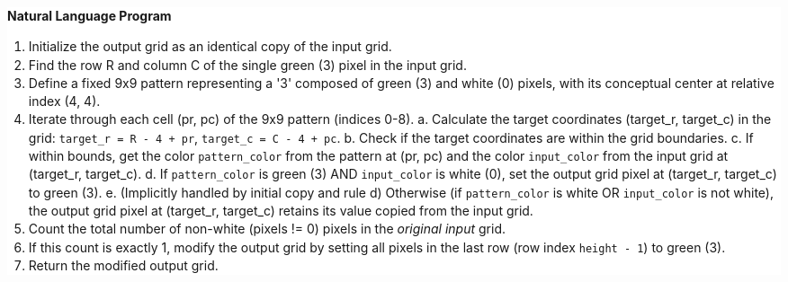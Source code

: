 
**Natural Language Program**

1.  Initialize the output grid as an identical copy of the input grid.
2.  Find the row R and column C of the single green (3) pixel in the input grid.
3.  Define a fixed 9x9 pattern representing a '3' composed of green (3) and white (0) pixels, with its conceptual center at relative index (4, 4).
4.  Iterate through each cell (pr, pc) of the 9x9 pattern (indices 0-8).
    a. Calculate the target coordinates (target_r, target_c) in the grid: `target_r = R - 4 + pr`, `target_c = C - 4 + pc`.
    b. Check if the target coordinates are within the grid boundaries.
    c. If within bounds, get the color `pattern_color` from the pattern at (pr, pc) and the color `input_color` from the input grid at (target_r, target_c).
    d. If `pattern_color` is green (3) AND `input_color` is white (0), set the output grid pixel at (target_r, target_c) to green (3).
    e. (Implicitly handled by initial copy and rule d) Otherwise (if `pattern_color` is white OR `input_color` is not white), the output grid pixel at (target_r, target_c) retains its value copied from the input grid.
5.  Count the total number of non-white (pixels != 0) pixels in the *original input* grid.
6.  If this count is exactly 1, modify the output grid by setting all pixels in the last row (row index `height - 1`) to green (3).
7.  Return the modified output grid.